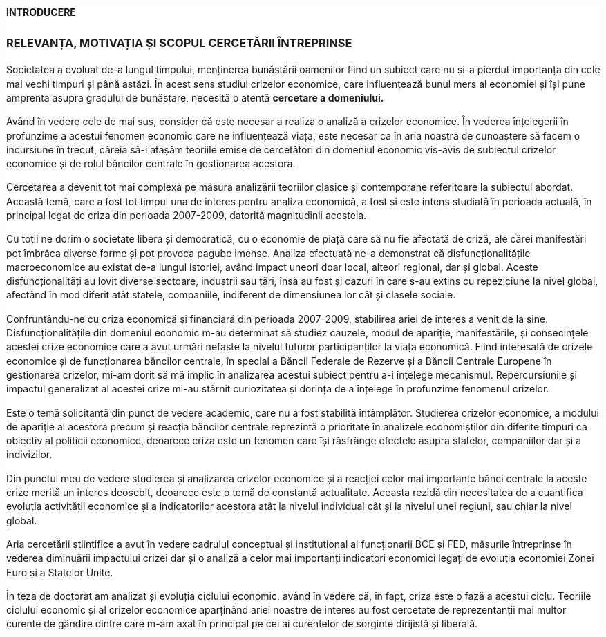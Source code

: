 **INTRODUCERE**

### **RELEVANȚA, MOTIVAȚIA ȘI SCOPUL CERCETĂRII ÎNTREPRINSE**

Societatea a evoluat de-a lungul timpului, menținerea bunăstării oamenilor fiind un subiect care nu și-a pierdut importanța din cele mai vechi timpuri și până astăzi. În acest sens studiul crizelor economice, care influențează bunul mers al economiei și își pune amprenta asupra gradului de bunăstare, necesită o atentă **cercetare a domeniului.**

Având în vedere cele de mai sus, consider că este necesar a realiza o analiză a crizelor economice. În vederea înțelegerii în profunzime a acestui fenomen economic care ne influențează viața, este necesar ca în aria noastră de cunoaștere să facem o incursiune în trecut, căreia să-i atașăm teoriile emise de cercetători din domeniul economic vis-avis de subiectul crizelor economice și de rolul băncilor centrale în gestionarea acestora.

Cercetarea a devenit tot mai complexă pe măsura analizării teoriilor clasice și contemporane referitoare la subiectul abordat. Această temă, care a fost tot timpul una de interes pentru analiza economică, a fost și este intens studiată în perioada actuală, în principal legat de criza din perioada 2007-2009, datorită magnitudinii acesteia.

Cu toții ne dorim o societate libera și democratică, cu o economie de piață care să nu fie afectată de criză, ale cărei manifestări pot îmbrăca diverse forme și pot provoca pagube imense. Analiza efectuată ne-a demonstrat că disfuncționalitățile macroeconomice au existat de-a lungul istoriei, având impact uneori doar local, alteori regional, dar și global. Aceste disfuncționalități au lovit diverse sectoare, industrii sau țări, însă au fost și cazuri în care s-au extins cu repeziciune la nivel global, afectând în mod diferit atât statele, companiile, indiferent de dimensiunea lor cât și clasele sociale.

Confruntându-ne cu criza economică și financiară din perioada 2007-2009, stabilirea ariei de interes a venit de la sine. Disfuncționalitățile din domeniul economic m-au determinat să studiez cauzele, modul de apariție, manifestările, și consecințele acestei crize economice care a avut urmări nefaste la nivelul tuturor participanților la viața economică. Fiind interesată de crizele economice și de funcționarea băncilor centrale, în special a Băncii Federale de Rezerve și a Băncii Centrale Europene în gestionarea crizelor, mi-am dorit să mă implic în analizarea acestui subiect pentru a-i înțelege mecanismul. Repercursiunile și impactul generalizat al acestei crize mi-au stârnit curiozitatea și dorința de a înțelege în profunzime fenomenul crizelor.

Este o temă solicitantă din punct de vedere academic, care nu a fost stabilită întâmplător. Studierea crizelor economice, a modului de apariție al acestora precum și reacția băncilor centrale reprezintă o prioritate în analizele economiștilor din diferite timpuri ca obiectiv al politicii economice, deoarece criza este un fenomen care își răsfrânge efectele asupra statelor, companiilor dar și a indivizilor.

Din punctul meu de vedere studierea și analizarea crizelor economice și a reacției celor mai importante bănci centrale la aceste crize merită un interes deosebit, deoarece este o temă de constantă actualitate. Aceasta rezidă din necesitatea de a cuantifica evoluția activității economice și a indicatorilor acestora atât la nivelul individual cât și la nivelul unei regiuni, sau chiar la nivel global.

Aria cercetării științifice a avut în vedere cadrulul conceptual și institutional al funcționarii BCE și FED, măsurile întreprinse în vederea diminuării impactului crizei dar și o analiză a celor mai importanți indicatori economici legați de evoluția economiei Zonei Euro și a Statelor Unite.

În teza de doctorat am analizat și evoluția ciclului economic, având în vedere că, în fapt, criza este o fază a acestui ciclu. Teoriile ciclului economic și al crizelor economice aparținând ariei noastre de interes au fost cercetate de reprezentanții mai multor curente de gândire dintre care m-am axat în principal pe cei ai curentelor de sorginte dirijistă și liberală.
